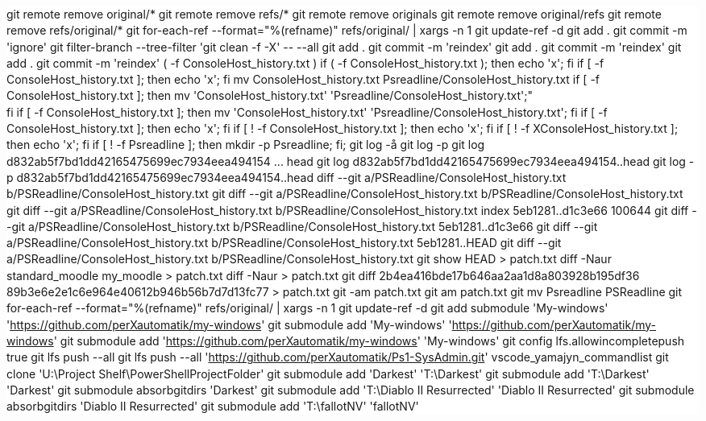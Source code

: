 git remote remove original/*
git remote remove refs/*
git remote remove originals
git remote remove original/refs
git remote remove refs/original/*
git for-each-ref --format="%(refname)" refs/original/ | xargs -n 1 git update-ref -d
git add . 
git commit -m 'ignore'
git filter-branch --tree-filter 'git clean -f -X' -- --all
git add .
git commit -m 'reindex'
git add .
git commit -m 'reindex'
git add .
git commit -m 'reindex'
( -f ConsoleHost_history.txt )
if ( -f ConsoleHost_history.txt ); then echo 'x'; fi
if [ -f ConsoleHost_history.txt ]; then echo 'x'; fi
mv ConsoleHost_history.txt Psreadline/ConsoleHost_history.txt
if [ -f ConsoleHost_history.txt ]; then mv 'ConsoleHost_history.txt' 'Psreadline/ConsoleHost_history.txt';"  
fi
if [ -f ConsoleHost_history.txt ]; then mv 'ConsoleHost_history.txt' 'Psreadline/ConsoleHost_history.txt'; fi
if [ -f ConsoleHost_history.txt ]; then echo 'x'; fi
if [ ! -f ConsoleHost_history.txt ]; then echo 'x'; fi
if [ ! -f XConsoleHost_history.txt ]; then echo 'x'; fi
if [ ! -f Psreadline ]; then mkdir -p Psreadline; fi;
git log -å
git log -p
git log d832ab5f7bd1dd42165475699ec7934eea494154 ... head
git log d832ab5f7bd1dd42165475699ec7934eea494154..head
git log -p d832ab5f7bd1dd42165475699ec7934eea494154..head
diff --git a/PSReadline/ConsoleHost_history.txt b/PSReadline/ConsoleHost_history.txt
git diff --git a/PSReadline/ConsoleHost_history.txt b/PSReadline/ConsoleHost_history.txt
git diff --git a/PSReadline/ConsoleHost_history.txt b/PSReadline/ConsoleHost_history.txt index 5eb1281..d1c3e66 100644
git diff --git a/PSReadline/ConsoleHost_history.txt b/PSReadline/ConsoleHost_history.txt 5eb1281..d1c3e66
git diff --git a/PSReadline/ConsoleHost_history.txt b/PSReadline/ConsoleHost_history.txt 5eb1281..HEAD
git diff --git a/PSReadline/ConsoleHost_history.txt b/PSReadline/ConsoleHost_history.txt
git show HEAD > patch.txt
diff -Naur standard_moodle my_moodle > patch.txt
diff -Naur > patch.txt
git diff 2b4ea416bde17b646aa2aa1d8a803928b195df36 89b3e6e2e1c6e964e40612b946b56b7d7d13fc77 > patch.txt
git -am patch.txt
git am patch.txt
git mv Psreadline PSReadline
git for-each-ref --format="%(refname)" refs/original/ | xargs -n 1 git update-ref -d
git add submodule 'My-windows' 'https://github.com/perXautomatik/my-windows'
git submodule add 'My-windows' 'https://github.com/perXautomatik/my-windows'
git submodule add 'https://github.com/perXautomatik/my-windows' 'My-windows'
git config lfs.allowincompletepush true
git lfs push --all
git lfs push --all 'https://github.com/perXautomatik/Ps1-SysAdmin.git' vscode_yamajyn_commandlist
git clone 'U:\Project Shelf\PowerShellProjectFolder'
git submodule add 'Darkest' 'T:\Darkest'
git submodule add 'T:\Darkest' 'Darkest'
git submodule absorbgitdirs 'Darkest'
git submodule add 'T:\Diablo II Resurrected' 'Diablo II Resurrected'
git submodule absorbgitdirs 'Diablo II Resurrected'
git submodule add 'T:\fallotNV' 'fallotNV'